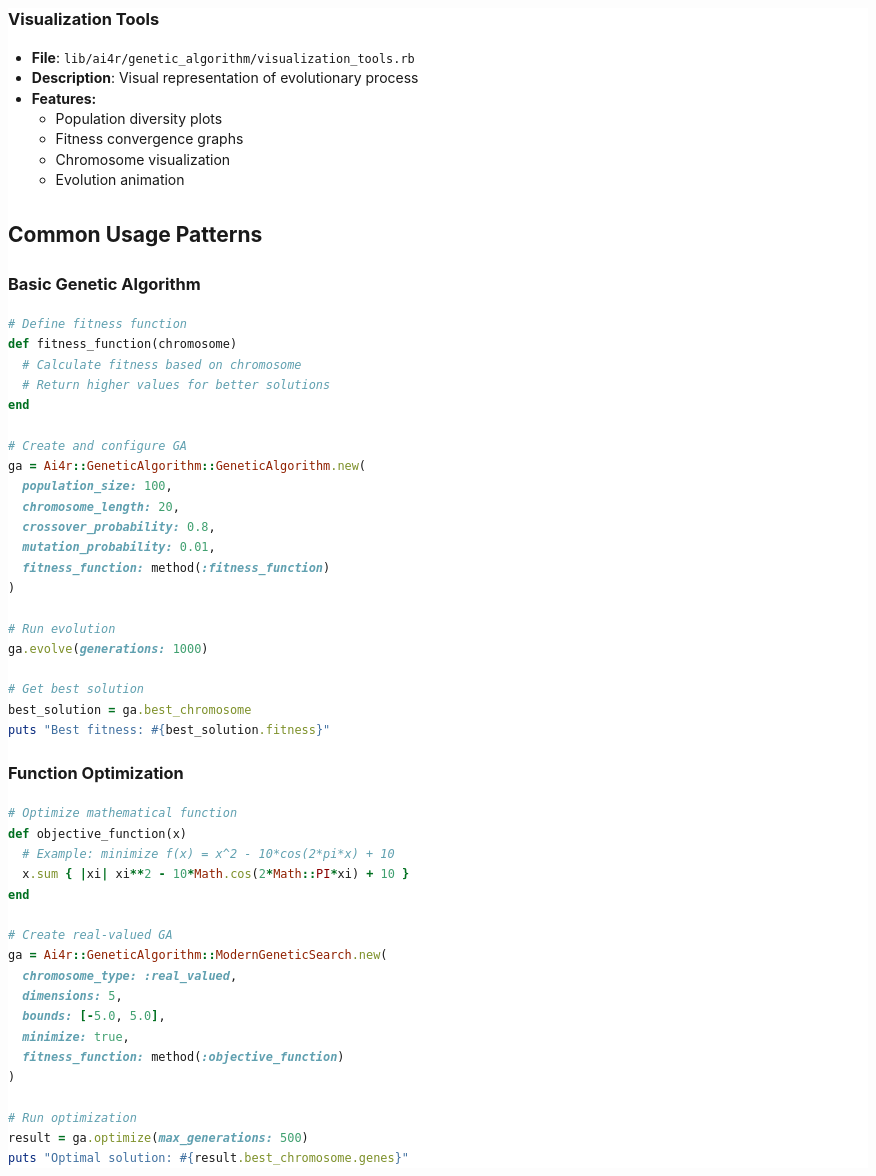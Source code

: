 ### Visualization Tools
- **File**: `lib/ai4r/genetic_algorithm/visualization_tools.rb`
- **Description**: Visual representation of evolutionary process
- **Features:**
  - Population diversity plots
  - Fitness convergence graphs
  - Chromosome visualization
  - Evolution animation

## Common Usage Patterns

### Basic Genetic Algorithm
```ruby
# Define fitness function
def fitness_function(chromosome)
  # Calculate fitness based on chromosome
  # Return higher values for better solutions
end

# Create and configure GA
ga = Ai4r::GeneticAlgorithm::GeneticAlgorithm.new(
  population_size: 100,
  chromosome_length: 20,
  crossover_probability: 0.8,
  mutation_probability: 0.01,
  fitness_function: method(:fitness_function)
)

# Run evolution
ga.evolve(generations: 1000)

# Get best solution
best_solution = ga.best_chromosome
puts "Best fitness: #{best_solution.fitness}"
```

### Function Optimization
```ruby
# Optimize mathematical function
def objective_function(x)
  # Example: minimize f(x) = x^2 - 10*cos(2*pi*x) + 10
  x.sum { |xi| xi**2 - 10*Math.cos(2*Math::PI*xi) + 10 }
end

# Create real-valued GA
ga = Ai4r::GeneticAlgorithm::ModernGeneticSearch.new(
  chromosome_type: :real_valued,
  dimensions: 5,
  bounds: [-5.0, 5.0],
  minimize: true,
  fitness_function: method(:objective_function)
)

# Run optimization
result = ga.optimize(max_generations: 500)
puts "Optimal solution: #{result.best_chromosome.genes}"
```
